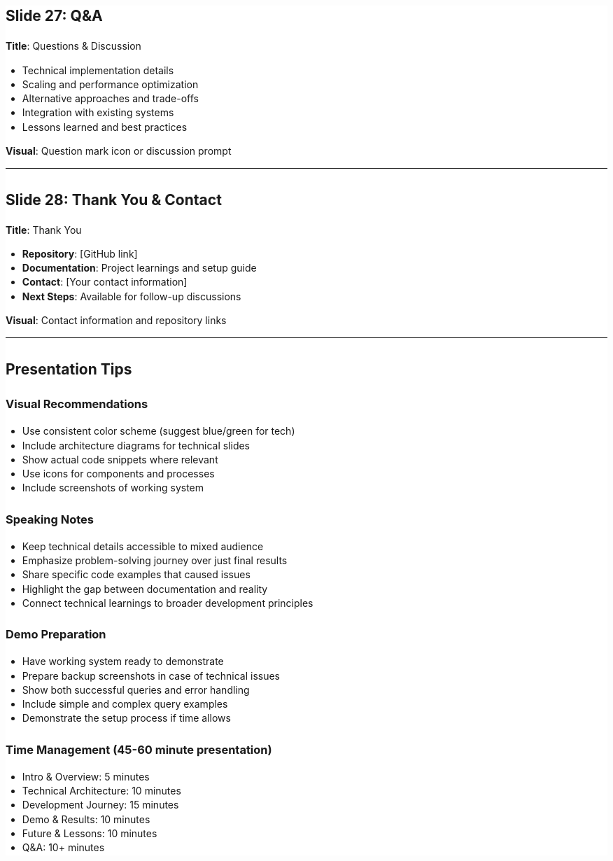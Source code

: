 ## Slide 27: Q&A
**Title**: Questions & Discussion
- Technical implementation details
- Scaling and performance optimization
- Alternative approaches and trade-offs
- Integration with existing systems
- Lessons learned and best practices

**Visual**: Question mark icon or discussion prompt

---

## Slide 28: Thank You & Contact
**Title**: Thank You
- **Repository**: [GitHub link]
- **Documentation**: Project learnings and setup guide
- **Contact**: [Your contact information]
- **Next Steps**: Available for follow-up discussions

**Visual**: Contact information and repository links

---

## Presentation Tips

### Visual Recommendations
- Use consistent color scheme (suggest blue/green for tech)
- Include architecture diagrams for technical slides
- Show actual code snippets where relevant
- Use icons for components and processes
- Include screenshots of working system

### Speaking Notes
- Keep technical details accessible to mixed audience
- Emphasize problem-solving journey over just final results
- Share specific code examples that caused issues
- Highlight the gap between documentation and reality
- Connect technical learnings to broader development principles

### Demo Preparation
- Have working system ready to demonstrate
- Prepare backup screenshots in case of technical issues
- Show both successful queries and error handling
- Include simple and complex query examples
- Demonstrate the setup process if time allows

### Time Management (45-60 minute presentation)
- Intro & Overview: 5 minutes
- Technical Architecture: 10 minutes  
- Development Journey: 15 minutes
- Demo & Results: 10 minutes
- Future & Lessons: 10 minutes
- Q&A: 10+ minutes 